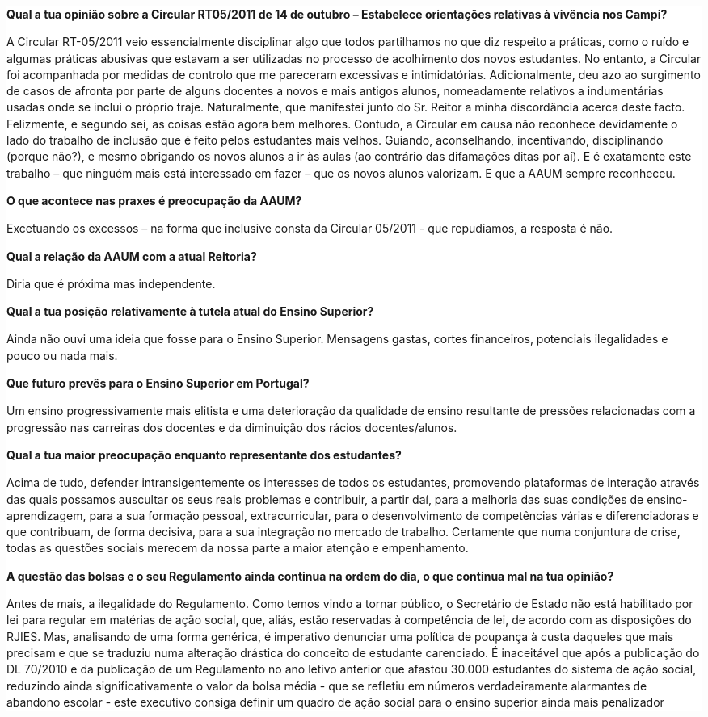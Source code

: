 
**Qual a tua opinião sobre a Circular RT05/2011 de 14 de outubro – Estabelece orientações relativas à vivência nos Campi?**

A Circular RT-05/2011 veio essencialmente disciplinar algo que todos partilhamos no que diz respeito a práticas, como o ruído e algumas práticas abusivas que estavam a ser utilizadas no processo de acolhimento dos novos estudantes. No entanto, a Circular foi acompanhada por medidas de controlo que me pareceram excessivas e intimidatórias.
Adicionalmente, deu azo ao surgimento de casos de afronta por parte de alguns docentes a novos e mais antigos alunos, nomeadamente relativos a indumentárias usadas onde se inclui o próprio traje.
Naturalmente, que manifestei junto do Sr. Reitor a minha discordância acerca deste facto. Felizmente, e segundo sei, as coisas estão agora bem melhores. Contudo, a Circular em causa não reconhece devidamente o lado do trabalho de inclusão que é feito pelos estudantes mais velhos. Guiando, aconselhando, incentivando, disciplinando (porque não?), e mesmo obrigando os novos alunos a ir às aulas (ao contrário das difamações ditas por aí). E é exatamente este trabalho – que ninguém mais está interessado em fazer – que os novos alunos valorizam. E que a AAUM sempre reconheceu.
 

**O que acontece nas praxes é preocupação da AAUM?**

Excetuando os excessos – na forma que inclusive consta da Circular 05/2011 - que repudiamos, a resposta é não.
 

**Qual a relação da AAUM com a atual Reitoria?**

Diria que é próxima mas independente.
 

**Qual a tua posição relativamente à tutela atual do Ensino Superior?**

Ainda não ouvi uma ideia que fosse para o Ensino Superior. Mensagens gastas, cortes financeiros, potenciais ilegalidades e pouco ou nada mais.
 

**Que futuro prevês para o Ensino Superior em Portugal?**

Um ensino progressivamente mais elitista e uma deterioração da qualidade de ensino resultante de pressões relacionadas com a progressão nas carreiras dos docentes e da diminuição dos rácios docentes/alunos.  

**Qual a tua maior preocupação enquanto representante dos estudantes?**

Acima de tudo, defender intransigentemente os interesses de todos os estudantes, promovendo plataformas de interação através das quais possamos auscultar os seus reais problemas e contribuir, a partir daí, para a melhoria das suas condições de ensino-aprendizagem, para a sua formação pessoal, extracurricular, para o desenvolvimento de competências várias e diferenciadoras e que contribuam, de forma decisiva, para a sua integração no mercado de trabalho. Certamente que numa conjuntura de crise, todas as questões sociais merecem da nossa parte a maior atenção e empenhamento.
 

**A questão das bolsas e o seu Regulamento ainda continua na ordem do dia, o que continua mal na tua opinião?**

Antes de mais, a ilegalidade do Regulamento. Como temos vindo a tornar público, o Secretário de Estado não está habilitado por lei para regular em matérias de ação social, que, aliás, estão reservadas à competência de lei, de acordo com as disposições do RJIES. Mas, analisando de uma forma genérica, é imperativo denunciar uma política de poupança à custa daqueles que mais precisam e que se traduziu numa alteração drástica do conceito de estudante carenciado. É inaceitável que após a publicação do DL 70/2010 e da publicação de um Regulamento no ano letivo anterior que afastou 30.000 estudantes do sistema de ação social, reduzindo ainda significativamente o valor da bolsa média - que se refletiu em números verdadeiramente alarmantes de abandono escolar - este executivo consiga definir um quadro de ação social para o ensino superior ainda mais penalizador 
